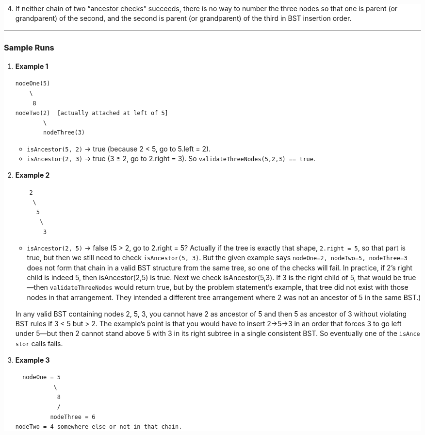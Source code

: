 4. If neither chain of two “ancestor checks” succeeds, there is no way to number the three nodes so that one is parent (or grandparent) of the second, and the second is parent (or grandparent) of the third in BST insertion order.

---

### Sample Runs

1. **Example 1**

   ```
   nodeOne(5)
       \
        8
   nodeTwo(2)  [actually attached at left of 5]
           \
           nodeThree(3)
   ```

   * `isAncestor(5, 2)` → true (because 2 < 5, go to 5.left = 2).
   * `isAncestor(2, 3)` → true (3 ≥ 2, go to 2.right = 3).
     So `validateThreeNodes(5,2,3) == true`.

2. **Example 2**

   ```
       2
        \
         5
          \
           3
   ```

   * `isAncestor(2, 5)` → false (5 > 2, go to 2.right = 5? Actually if the tree is exactly that shape, `2.right = 5`, so that part is true, but then we still need to check `isAncestor(5, 3)`. But the given example says `nodeOne=2, nodeTwo=5, nodeThree=3` does not form that chain in a valid BST structure from the same tree, so one of the checks will fail. In practice, if 2’s right child is indeed 5, then isAncestor(2,5) is true. Next we check isAncestor(5,3). If 3 is the right child of 5, that would be true—then `validateThreeNodes` would return true, but by the problem statement’s example, that tree did not exist with those nodes in that arrangement. They intended a different tree arrangement where 2 was not an ancestor of 5 in the same BST.)

   In any valid BST containing nodes 2, 5, 3, you cannot have 2 as ancestor of 5 and then 5 as ancestor of 3 without violating BST rules if 3 < 5 but > 2. The example’s point is that you would have to insert 2→5→3 in an order that forces 3 to go left under 5—but then 2 cannot stand above 5 with 3 in its right subtree in a single consistent BST. So eventually one of the `isAncestor` calls fails.

3. **Example 3**

   ```
     nodeOne = 5
              \
               8
               /
             nodeThree = 6 
   nodeTwo = 4 somewhere else or not in that chain.
   ```
